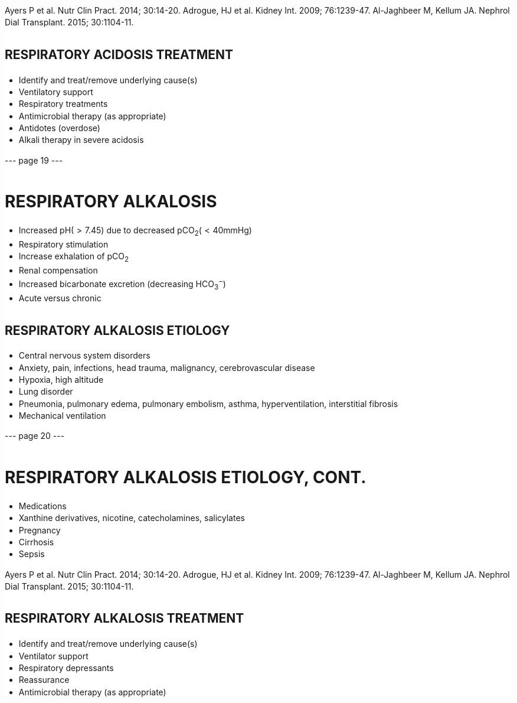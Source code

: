 Ayers P et al. Nutr Clin Pract. 2014; 30:14-20.
Adrogue, HJ et al. Kidney Int. 2009; 76:1239-47.
Al-Jaghbeer M, Kellum JA. Nephrol Dial Transplant. 2015; 30:1104-11.

## RESPIRATORY ACIDOSIS TREATMENT

- Identify and treat/remove underlying cause(s)
- Ventilatory support
- Respiratory treatments
- Antimicrobial therapy (as appropriate)
- Antidotes (overdose)
- Alkali therapy in severe acidosis

--- page 19 ---

# RESPIRATORY ALKALOSIS 

- Increased $\mathrm{pH}(>7.45)$ due to decreased $\mathrm{pCO}_{2}(<40 \mathrm{mmHg})$
- Respiratory stimulation
- Increase exhalation of $\mathrm{pCO}_{2}$
- Renal compensation
- Increased bicarbonate excretion (decreasing $\mathrm{HCO}_{3}{ }^{-}$)
- Acute versus chronic


## RESPIRATORY ALKALOSIS ETIOLOGY

- Central nervous system disorders
- Anxiety, pain, infections, head trauma, malignancy, cerebrovascular disease
- Hypoxia, high altitude
- Lung disorder
- Pneumonia, pulmonary edema, pulmonary embolism, asthma, hyperventilation, interstitial fibrosis
- Mechanical ventilation

--- page 20 ---

# RESPIRATORY ALKALOSIS ETIOLOGY, CONT. 

- Medications
- Xanthine derivatives, nicotine, catecholamines, salicylates
- Pregnancy
- Cirrhosis
- Sepsis

Ayers P et al. Nutr Clin Pract. 2014; 30:14-20.
Adrogue, HJ et al. Kidney Int. 2009; 76:1239-47.
Al-Jaghbeer M, Kellum JA. Nephrol Dial Transplant. 2015; 30:1104-11.

## RESPIRATORY ALKALOSIS TREATMENT

- Identify and treat/remove underlying cause(s)
- Ventilator support
- Respiratory depressants
- Reassurance
- Antimicrobial therapy (as appropriate)
